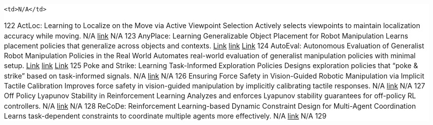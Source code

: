     <td>N/A</td>
  </tr>
  <tr>
    <td>122</td>
    <td>ActLoc: Learning to Localize on the Move via Active Viewpoint Selection</td>
    <td>Actively selects viewpoints to maintain localization accuracy while moving.</td>
    <td>N/A</td>
    <td><a href="https://arxiv.org/abs/2508.20981">link</a></td>
    <td>N/A</td>
  </tr>
  <tr>
    <td>123</td>
    <td>AnyPlace: Learning Generalizable Object Placement for Robot Manipulation</td>
    <td>Learns placement policies that generalize across objects and contexts.</td>
    <td><a href="https://any-place.github.io/">Link</a></td>
    <td><a href="https://arxiv.org/abs/2502.04531">link</a></td>
    <td><a href="https://github.com/ac-rad/anyplace/">Link</a></td>
  </tr>
  <tr>
    <td>124</td>
    <td>AutoEval: Autonomous Evaluation of Generalist Robot Manipulation Policies in the Real World</td>
    <td>Automates real-world evaluation of generalist manipulation policies with minimal setup.</td>
    <td><a href="https://auto-eval.github.io/">Link</a></td>
    <td><a href="https://arxiv.org/abs/2503.24278">link</a></td>
    <td><a href="https://github.com/zhouzypaul/auto_eval">Link</a></td>
  </tr>
  <tr>
    <td>125</td>
    <td>Poke and Strike: Learning Task-Informed Exploration Policies</td>
    <td>Designs exploration policies that “poke &amp; strike” based on task-informed signals.</td>
    <td>N/A</td>
    <td><a href="https://arxiv.org/abs/2509.00178">link</a></td>
    <td>N/A</td>
  </tr>
  <tr>
    <td>126</td>
    <td>Ensuring Force Safety in Vision-Guided Robotic Manipulation via Implicit Tactile Calibration</td>
    <td>Improves force safety in vision-guided manipulation by implicitly calibrating tactile responses.</td>
    <td>N/A</td>
    <td><a href="https://arxiv.org/abs/2412.10349">link</a></td>
    <td>N/A</td>
  </tr>
  <tr>
    <td>127</td>
    <td>Off Policy Lyapunov Stability in Reinforcement Learning</td>
    <td>Analyzes and enforces Lyapunov stability guarantees for off-policy RL controllers.</td>
    <td>N/A</td>
    <td><a href="https://arxiv.org/abs/2509.09863">link</a></td>
    <td>N/A</td>
  </tr>
  <tr>
    <td>128</td>
    <td>ReCoDe: Reinforcement Learning-based Dynamic Constraint Design for Multi-Agent Coordination</td>
    <td>Learns task-dependent constraints to coordinate multiple agents more effectively.</td>
    <td>N/A</td>
    <td><a href="https://arxiv.org/abs/2507.19151">link</a></td>
    <td>N/A</td>
  </tr>
  <tr>
    <td>129</td>